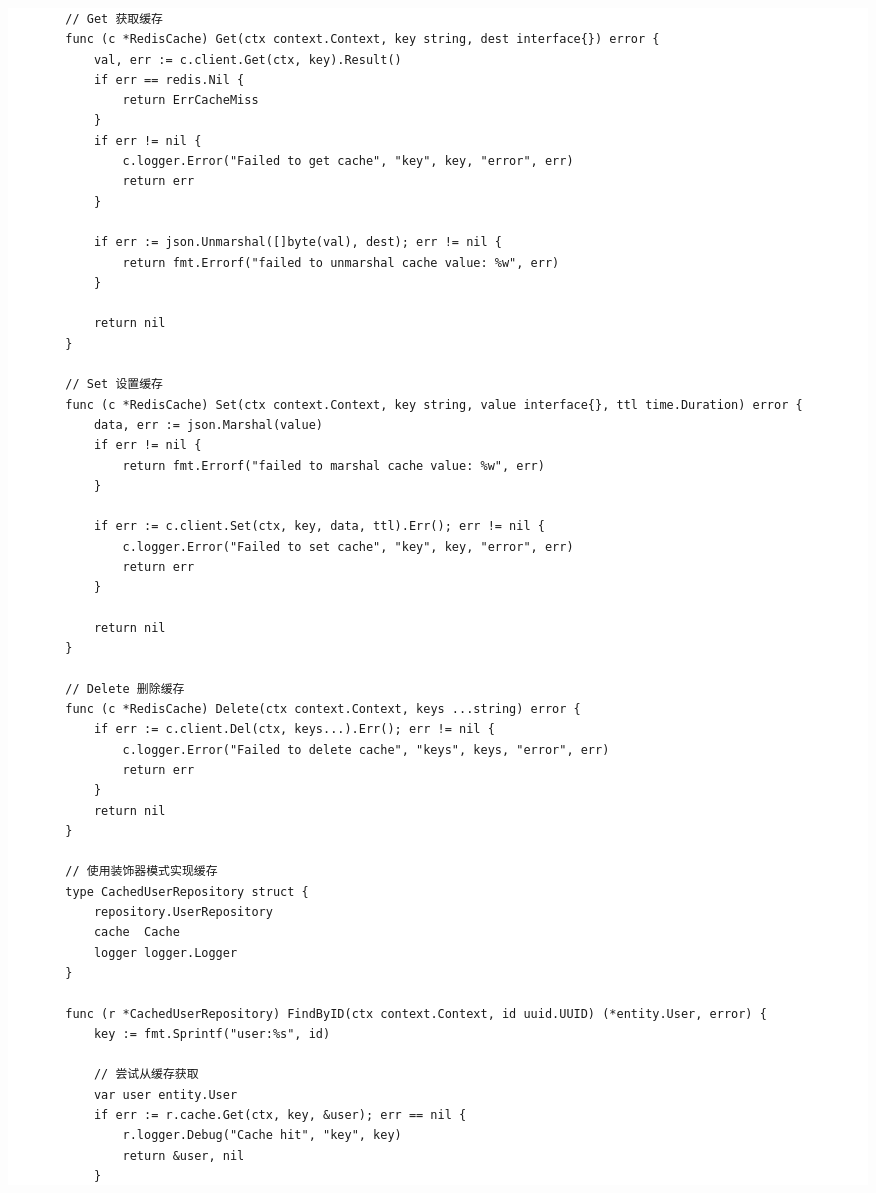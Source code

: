             // Get 获取缓存
            func (c *RedisCache) Get(ctx context.Context, key string, dest interface{}) error {
                val, err := c.client.Get(ctx, key).Result()
                if err == redis.Nil {
                    return ErrCacheMiss
                }
                if err != nil {
                    c.logger.Error("Failed to get cache", "key", key, "error", err)
                    return err
                }
                
                if err := json.Unmarshal([]byte(val), dest); err != nil {
                    return fmt.Errorf("failed to unmarshal cache value: %w", err)
                }
                
                return nil
            }

            // Set 设置缓存
            func (c *RedisCache) Set(ctx context.Context, key string, value interface{}, ttl time.Duration) error {
                data, err := json.Marshal(value)
                if err != nil {
                    return fmt.Errorf("failed to marshal cache value: %w", err)
                }
                
                if err := c.client.Set(ctx, key, data, ttl).Err(); err != nil {
                    c.logger.Error("Failed to set cache", "key", key, "error", err)
                    return err
                }
                
                return nil
            }

            // Delete 删除缓存
            func (c *RedisCache) Delete(ctx context.Context, keys ...string) error {
                if err := c.client.Del(ctx, keys...).Err(); err != nil {
                    c.logger.Error("Failed to delete cache", "keys", keys, "error", err)
                    return err
                }
                return nil
            }

            // 使用装饰器模式实现缓存
            type CachedUserRepository struct {
                repository.UserRepository
                cache  Cache
                logger logger.Logger
            }

            func (r *CachedUserRepository) FindByID(ctx context.Context, id uuid.UUID) (*entity.User, error) {
                key := fmt.Sprintf("user:%s", id)
                
                // 尝试从缓存获取
                var user entity.User
                if err := r.cache.Get(ctx, key, &user); err == nil {
                    r.logger.Debug("Cache hit", "key", key)
                    return &user, nil
                }
                